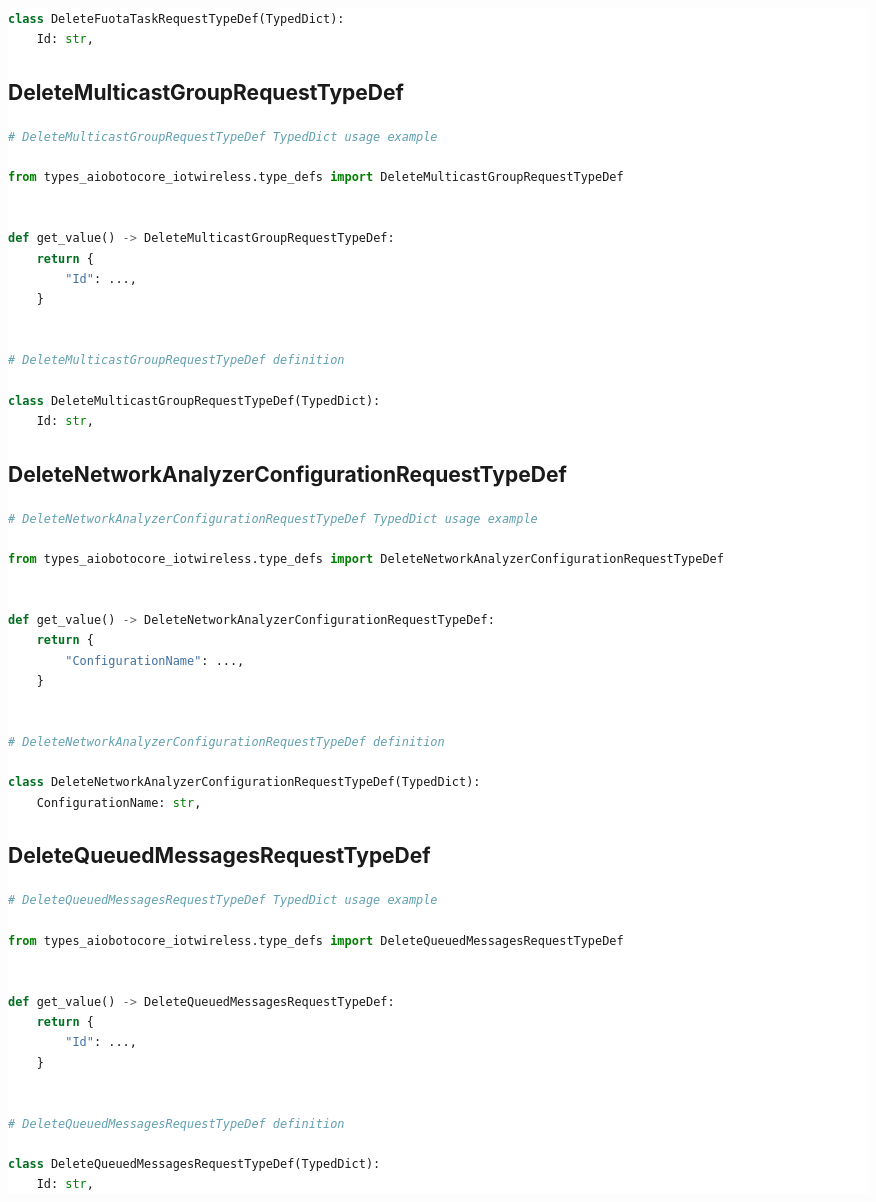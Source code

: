 ```python
class DeleteFuotaTaskRequestTypeDef(TypedDict):
    Id: str,
```

## DeleteMulticastGroupRequestTypeDef

```python
# DeleteMulticastGroupRequestTypeDef TypedDict usage example

from types_aiobotocore_iotwireless.type_defs import DeleteMulticastGroupRequestTypeDef


def get_value() -> DeleteMulticastGroupRequestTypeDef:
    return {
        "Id": ...,
    }


# DeleteMulticastGroupRequestTypeDef definition

class DeleteMulticastGroupRequestTypeDef(TypedDict):
    Id: str,
```

## DeleteNetworkAnalyzerConfigurationRequestTypeDef

```python
# DeleteNetworkAnalyzerConfigurationRequestTypeDef TypedDict usage example

from types_aiobotocore_iotwireless.type_defs import DeleteNetworkAnalyzerConfigurationRequestTypeDef


def get_value() -> DeleteNetworkAnalyzerConfigurationRequestTypeDef:
    return {
        "ConfigurationName": ...,
    }


# DeleteNetworkAnalyzerConfigurationRequestTypeDef definition

class DeleteNetworkAnalyzerConfigurationRequestTypeDef(TypedDict):
    ConfigurationName: str,
```

## DeleteQueuedMessagesRequestTypeDef

```python
# DeleteQueuedMessagesRequestTypeDef TypedDict usage example

from types_aiobotocore_iotwireless.type_defs import DeleteQueuedMessagesRequestTypeDef


def get_value() -> DeleteQueuedMessagesRequestTypeDef:
    return {
        "Id": ...,
    }


# DeleteQueuedMessagesRequestTypeDef definition

class DeleteQueuedMessagesRequestTypeDef(TypedDict):
    Id: str,
```